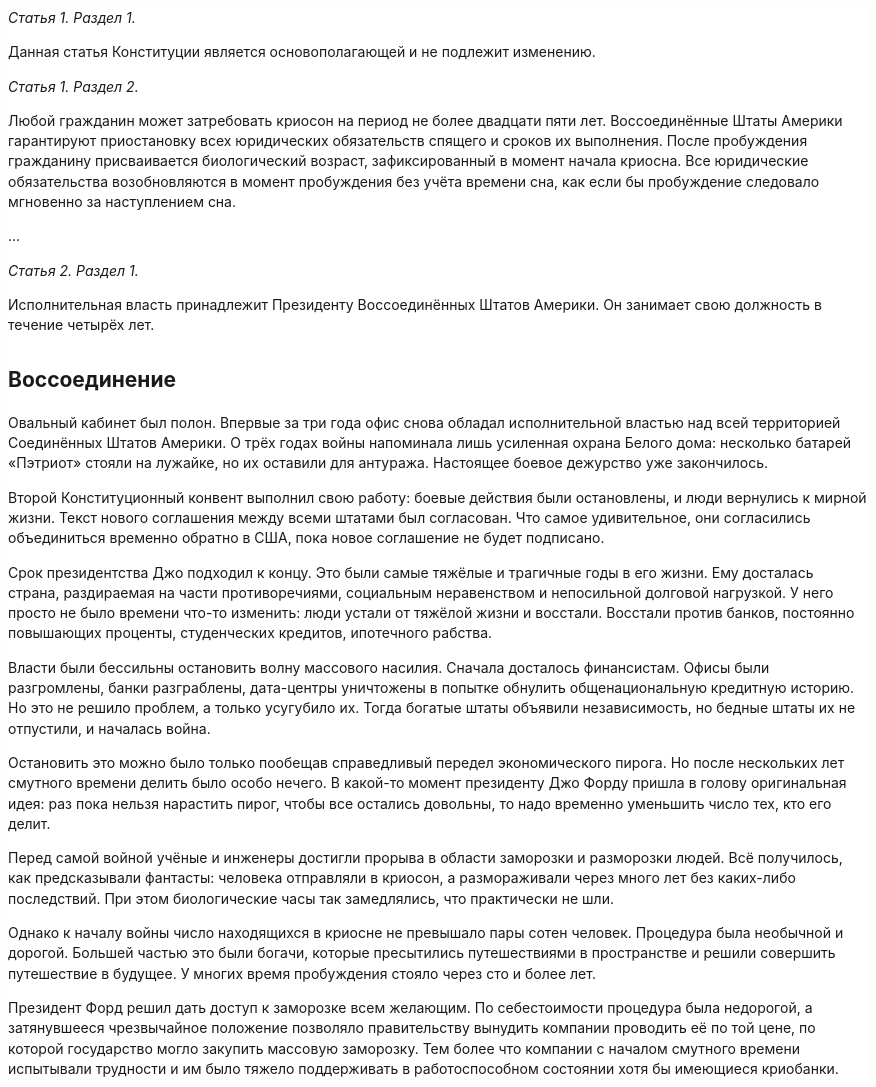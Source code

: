 *Статья 1. Раздел 1.*

Данная статья Конституции является основополагающей и не подлежит изменению.

*Статья 1. Раздел 2.*

Любой гражданин может затребовать криосон на период не более двадцати пяти лет. Воссоединённые Штаты Америки гарантируют приостановку всех юридических обязательств спящего и сроков их выполнения. После пробуждения гражданину присваивается биологический возраст, зафиксированный в момент начала криосна. Все юридические обязательства возобновляются в момент пробуждения без учёта времени сна, как если бы пробуждение следовало мгновенно за наступлением сна.

...

*Статья 2. Раздел 1.*

Исполнительная власть принадлежит Президенту Воссоединённых Штатов Америки. Он занимает свою должность в течение четырёх лет.

## Воссоединение

Овальный кабинет был полон. Впервые за три года офис снова обладал исполнительной властью над всей территорией Соединённых Штатов Америки. О трёх годах войны напоминала лишь усиленная охрана Белого дома: несколько батарей «Пэтриот» стояли на лужайке, но их оставили для антуража. Настоящее боевое дежурство уже закончилось.

Второй Конституционный конвент выполнил свою работу: боевые действия были остановлены, и люди вернулись к мирной жизни. Текст нового соглашения между всеми штатами был согласован. Что самое удивительное, они согласились объединиться временно обратно в США, пока новое соглашение не будет подписано.

Срок президентства Джо подходил к концу. Это были самые тяжёлые и трагичные годы в его жизни. Ему досталась страна, раздираемая на части противоречиями, социальным неравенством и непосильной долговой нагрузкой. У него просто не было времени что-то изменить: люди устали от тяжёлой жизни и восстали. Восстали против банков, постоянно повышающих проценты, студенческих кредитов, ипотечного рабства.

Власти были бессильны остановить волну массового насилия. Сначала досталось финансистам. Офисы были разгромлены, банки разграблены, дата-центры уничтожены в попытке обнулить общенациональную кредитную историю. Но это не решило проблем, а только усугубило их. Тогда богатые штаты объявили независимость, но бедные штаты их не отпустили, и началась война.

Остановить это можно было только пообещав справедливый передел экономического пирога. Но после нескольких лет смутного времени делить было особо нечего. В какой-то момент президенту Джо Форду пришла в голову оригинальная идея: раз пока нельзя нарастить пирог, чтобы все остались довольны, то надо временно уменьшить число тех, кто его делит.

Перед самой войной учёные и инженеры достигли прорыва в области заморозки и разморозки людей. Всё получилось, как предсказывали фантасты: человека отправляли в криосон, а размораживали через много лет без каких-либо последствий. При этом биологические часы так замедлялись, что практически не шли.

Однако к началу войны число находящихся в криосне не превышало пары сотен человек. Процедура была необычной и дорогой. Большей частью это были богачи, которые пресытились путешествиями в пространстве и решили совершить путешествие в будущее. У многих время пробуждения стояло через сто и более лет.

Президент Форд решил дать доступ к заморозке всем желающим. По себестоимости процедура была недорогой, а затянувшееся чрезвычайное положение позволяло правительству вынудить компании проводить её по той цене, по которой государство могло закупить массовую заморозку. Тем более что компании с началом смутного времени испытывали трудности и им было тяжело поддерживать в работоспособном состоянии хотя бы имеющиеся криобанки.
